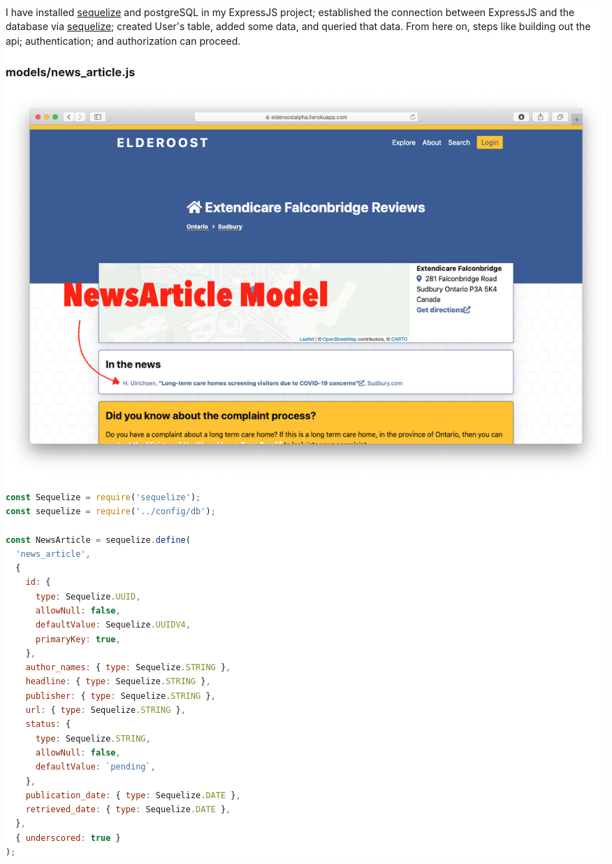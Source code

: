 I have installed [sequelize](https://sequelize.org/v5/manual/getting-started.html) and postgreSQL in my ExpressJS project; established the connection between ExpressJS and the database via [sequelize](https://sequelize.org/v5/manual/getting-started.html); created User's table, added some data, and queried that data. From here on, steps like building out the api; authentication; and authorization can proceed.

### models/news_article.js

![NewsArticle model in user interface](../static/img/newsarticle-model-screenshot.png)

```js title=".models/news_article.js"
const Sequelize = require('sequelize');
const sequelize = require('../config/db');

const NewsArticle = sequelize.define(
  'news_article',
  {
    id: {
      type: Sequelize.UUID,
      allowNull: false,
      defaultValue: Sequelize.UUIDV4,
      primaryKey: true,
    },
    author_names: { type: Sequelize.STRING },
    headline: { type: Sequelize.STRING },
    publisher: { type: Sequelize.STRING },
    url: { type: Sequelize.STRING },
    status: {
      type: Sequelize.STRING,
      allowNull: false,
      defaultValue: `pending`,
    },
    publication_date: { type: Sequelize.DATE },
    retrieved_date: { type: Sequelize.DATE },
  },
  { underscored: true }
);
```